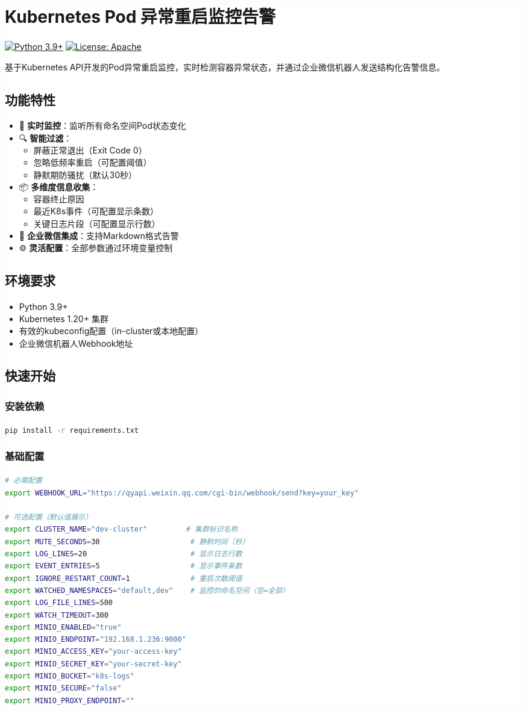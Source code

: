 # Kubernetes Pod 异常重启监控告警

[![Python 3.9+](https://img.shields.io/badge/python-3.9%2B-blue.svg)](https://www.python.org/)
[![License: Apache](https://img.shields.io/badge/License-Apache-yellow.svg)](https://opensource.org/licenses/MIT)

基于Kubernetes API开发的Pod异常重启监控，实时检测容器异常状态，并通过企业微信机器人发送结构化告警信息。

## 功能特性

- 🚨 **实时监控**：监听所有命名空间Pod状态变化
- 🔍 **智能过滤**：
  - 屏蔽正常退出（Exit Code 0）
  - 忽略低频率重启（可配置阈值）
  - 静默期防骚扰（默认30秒）
- 📦 **多维度信息收集**：
  - 容器终止原因
  - 最近K8s事件（可配置显示条数）
  - 关键日志片段（可配置显示行数）
- 📡 **企业微信集成**：支持Markdown格式告警
- ⚙️ **灵活配置**：全部参数通过环境变量控制

## 环境要求

- Python 3.9+
- Kubernetes 1.20+ 集群
- 有效的kubeconfig配置（in-cluster或本地配置）
- 企业微信机器人Webhook地址

## 快速开始

### 安装依赖

```bash
pip install -r requirements.txt
```

### 基础配置

```bash
# 必需配置
export WEBHOOK_URL="https://qyapi.weixin.qq.com/cgi-bin/webhook/send?key=your_key"

# 可选配置（默认值展示）
export CLUSTER_NAME="dev-cluster"         # 集群标识名称
export MUTE_SECONDS=30                     # 静默时间（秒）
export LOG_LINES=20                        # 显示日志行数
export EVENT_ENTRIES=5                     # 显示事件条数
export IGNORE_RESTART_COUNT=1              # 重启次数阈值
export WATCHED_NAMESPACES="default,dev"    # 监控的命名空间（空=全部）
export LOG_FILE_LINES=500
export WATCH_TIMEOUT=300
export MINIO_ENABLED="true"
export MINIO_ENDPOINT="192.168.1.236:9000"
export MINIO_ACCESS_KEY="your-access-key"
export MINIO_SECRET_KEY="your-secret-key"
export MINIO_BUCKET="k8s-logs"
export MINIO_SECURE="false"
export MINIO_PROXY_ENDPOINT=""
```
